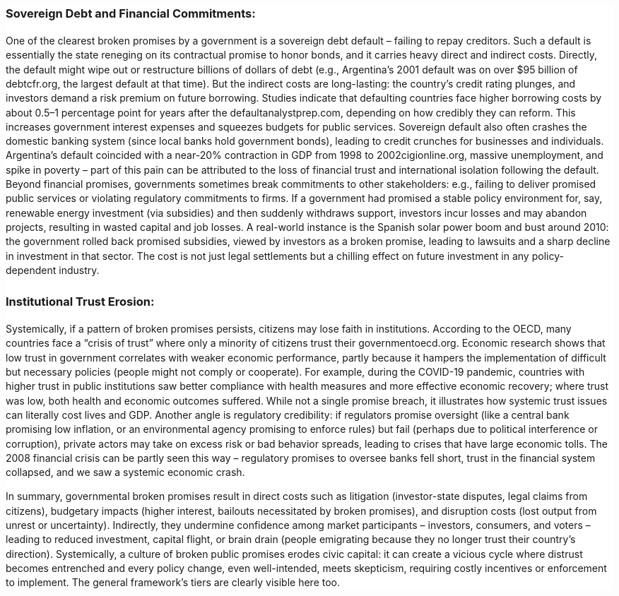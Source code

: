 ### Sovereign Debt and Financial Commitments:

One of the clearest broken promises by a government is a sovereign debt default – failing to repay creditors. Such a default is essentially the state reneging on its contractual promise to honor bonds, and it carries heavy direct and indirect costs. Directly, the default might wipe out or restructure billions of dollars of debt (e.g., Argentina’s 2001 default was on over $95 billion of debtcfr.org, the largest default at that time). But the indirect costs are long-lasting: the country’s credit rating plunges, and investors demand a risk premium on future borrowing. Studies indicate that defaulting countries face higher borrowing costs by about 0.5–1 percentage point for years after the defaultanalystprep.com, depending on how credibly they can reform. This increases government interest expenses and squeezes budgets for public services. Sovereign default also often crashes the domestic banking system (since local banks hold government bonds), leading to credit crunches for businesses and individuals. Argentina’s default coincided with a near-20% contraction in GDP from 1998 to 2002cigionline.org, massive unemployment, and spike in poverty – part of this pain can be attributed to the loss of financial trust and international isolation following the default. Beyond financial promises, governments sometimes break commitments to other stakeholders: e.g., failing to deliver promised public services or violating regulatory commitments to firms. If a government had promised a stable policy environment for, say, renewable energy investment (via subsidies) and then suddenly withdraws support, investors incur losses and may abandon projects, resulting in wasted capital and job losses. A real-world instance is the Spanish solar power boom and bust around 2010: the government rolled back promised subsidies, viewed by investors as a broken promise, leading to lawsuits and a sharp decline in investment in that sector. The cost is not just legal settlements but a chilling effect on future investment in any policy-dependent industry.

### Institutional Trust Erosion:

Systemically, if a pattern of broken promises persists, citizens may lose faith in institutions. According to the OECD, many countries face a “crisis of trust” where only a minority of citizens trust their governmentoecd.org. Economic research shows that low trust in government correlates with weaker economic performance, partly because it hampers the implementation of difficult but necessary policies (people might not comply or cooperate). For example, during the COVID-19 pandemic, countries with higher trust in public institutions saw better compliance with health measures and more effective economic recovery; where trust was low, both health and economic outcomes suffered. While not a single promise breach, it illustrates how systemic trust issues can literally cost lives and GDP. Another angle is regulatory credibility: if regulators promise oversight (like a central bank promising low inflation, or an environmental agency promising to enforce rules) but fail (perhaps due to political interference or corruption), private actors may take on excess risk or bad behavior spreads, leading to crises that have large economic tolls. The 2008 financial crisis can be partly seen this way – regulatory promises to oversee banks fell short, trust in the financial system collapsed, and we saw a systemic economic crash.

In summary, governmental broken promises result in direct costs such as litigation (investor-state disputes, legal claims from citizens), budgetary impacts (higher interest, bailouts necessitated by broken promises), and disruption costs (lost output from unrest or uncertainty). Indirectly, they undermine confidence among market participants – investors, consumers, and voters – leading to reduced investment, capital flight, or brain drain (people emigrating because they no longer trust their country’s direction). Systemically, a culture of broken public promises erodes civic capital: it can create a vicious cycle where distrust becomes entrenched and every policy change, even well-intended, meets skepticism, requiring costly incentives or enforcement to implement. The general framework’s tiers are clearly visible here too.

